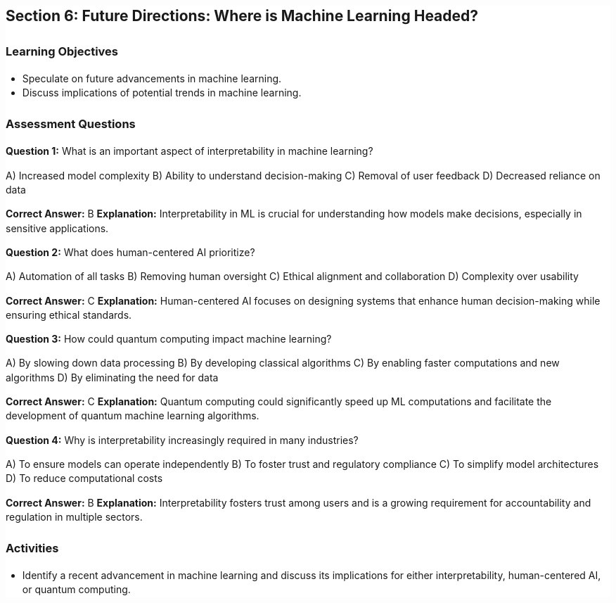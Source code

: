 
## Section 6: Future Directions: Where is Machine Learning Headed?

### Learning Objectives
- Speculate on future advancements in machine learning.
- Discuss implications of potential trends in machine learning.

### Assessment Questions

**Question 1:** What is an important aspect of interpretability in machine learning?

  A) Increased model complexity
  B) Ability to understand decision-making
  C) Removal of user feedback
  D) Decreased reliance on data

**Correct Answer:** B
**Explanation:** Interpretability in ML is crucial for understanding how models make decisions, especially in sensitive applications.

**Question 2:** What does human-centered AI prioritize?

  A) Automation of all tasks
  B) Removing human oversight
  C) Ethical alignment and collaboration
  D) Complexity over usability

**Correct Answer:** C
**Explanation:** Human-centered AI focuses on designing systems that enhance human decision-making while ensuring ethical standards.

**Question 3:** How could quantum computing impact machine learning?

  A) By slowing down data processing
  B) By developing classical algorithms
  C) By enabling faster computations and new algorithms
  D) By eliminating the need for data

**Correct Answer:** C
**Explanation:** Quantum computing could significantly speed up ML computations and facilitate the development of quantum machine learning algorithms.

**Question 4:** Why is interpretability increasingly required in many industries?

  A) To ensure models can operate independently
  B) To foster trust and regulatory compliance
  C) To simplify model architectures
  D) To reduce computational costs

**Correct Answer:** B
**Explanation:** Interpretability fosters trust among users and is a growing requirement for accountability and regulation in multiple sectors.

### Activities
- Identify a recent advancement in machine learning and discuss its implications for either interpretability, human-centered AI, or quantum computing.
